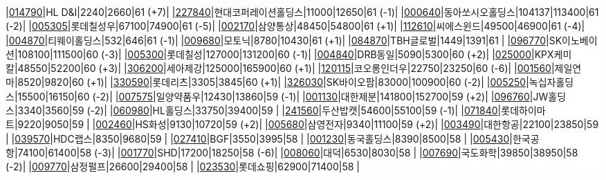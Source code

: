 |[014790](https://finance.daum.net/quotes/A014790)|HL D&I|2240|2660|61 (+7)|
|[227840](https://finance.daum.net/quotes/A227840)|현대코퍼레이션홀딩스|11000|12650|61 (-1)|
|[000640](https://finance.daum.net/quotes/A000640)|동아쏘시오홀딩스|104137|113400|61 (-2)|
|[005305](https://finance.daum.net/quotes/A005305)|롯데칠성우|67100|74900|61 (-5)|
|[002170](https://finance.daum.net/quotes/A002170)|삼양통상|48450|54800|61 (+1)|
|[112610](https://finance.daum.net/quotes/A112610)|씨에스윈드|49500|46900|61 (-4)|
|[004870](https://finance.daum.net/quotes/A004870)|티웨이홀딩스|532|646|61 (-1)|
|[009680](https://finance.daum.net/quotes/A009680)|모토닉|8780|10430|61 (+1)|
|[084870](https://finance.daum.net/quotes/A084870)|TBH글로벌|1449|1391|61 |
|[096770](https://finance.daum.net/quotes/A096770)|SK이노베이션|108100|111500|60 (-3)|
|[005300](https://finance.daum.net/quotes/A005300)|롯데칠성|127000|131200|60 (-1)|
|[004840](https://finance.daum.net/quotes/A004840)|DRB동일|5090|5300|60 (+2)|
|[025000](https://finance.daum.net/quotes/A025000)|KPX케미칼|48550|52200|60 (+3)|
|[306200](https://finance.daum.net/quotes/A306200)|세아제강|125000|165900|60 (+1)|
|[120115](https://finance.daum.net/quotes/A120115)|코오롱인더우|22750|23250|60 (-6)|
|[001560](https://finance.daum.net/quotes/A001560)|제일연마|8520|9820|60 (+1)|
|[330590](https://finance.daum.net/quotes/A330590)|롯데리츠|3305|3845|60 (+1)|
|[326030](https://finance.daum.net/quotes/A326030)|SK바이오팜|83000|100900|60 (-2)|
|[005250](https://finance.daum.net/quotes/A005250)|녹십자홀딩스|15500|16150|60 (-2)|
|[007575](https://finance.daum.net/quotes/A007575)|일양약품우|12430|13860|59 (-1)|
|[001130](https://finance.daum.net/quotes/A001130)|대한제분|141800|152700|59 (+2)|
|[096760](https://finance.daum.net/quotes/A096760)|JW홀딩스|3340|3560|59 (-2)|
|[060980](https://finance.daum.net/quotes/A060980)|HL홀딩스|33750|39400|59 |
|[241560](https://finance.daum.net/quotes/A241560)|두산밥캣|54600|55100|59 (-1)|
|[071840](https://finance.daum.net/quotes/A071840)|롯데하이마트|9220|9050|59 |
|[002460](https://finance.daum.net/quotes/A002460)|HS화성|9130|10720|59 (+2)|
|[005680](https://finance.daum.net/quotes/A005680)|삼영전자|9340|11100|59 (+2)|
|[003490](https://finance.daum.net/quotes/A003490)|대한항공|22100|23850|59 |
|[039570](https://finance.daum.net/quotes/A039570)|HDC랩스|8350|9680|59 |
|[027410](https://finance.daum.net/quotes/A027410)|BGF|3550|3995|58 |
|[001230](https://finance.daum.net/quotes/A001230)|동국홀딩스|8390|8500|58 |
|[005430](https://finance.daum.net/quotes/A005430)|한국공항|74100|61400|58 (-3)|
|[001770](https://finance.daum.net/quotes/A001770)|SHD|17200|18250|58 (-6)|
|[008060](https://finance.daum.net/quotes/A008060)|대덕|6530|8030|58 |
|[007690](https://finance.daum.net/quotes/A007690)|국도화학|39850|38950|58 (-2)|
|[009770](https://finance.daum.net/quotes/A009770)|삼정펄프|26600|29400|58 |
|[023530](https://finance.daum.net/quotes/A023530)|롯데쇼핑|62900|71400|58 |